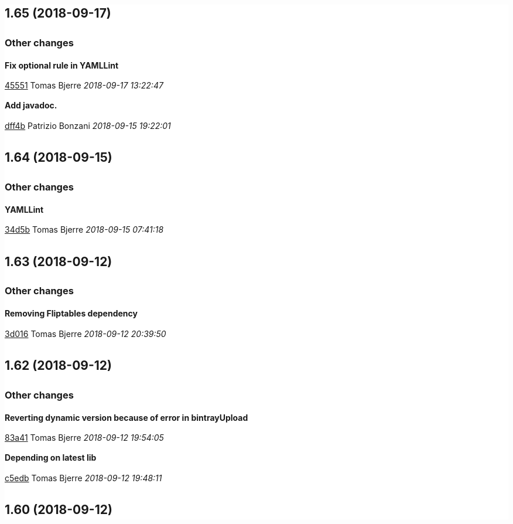 
## 1.65 (2018-09-17)

### Other changes

**Fix optional rule in YAMLLint**


[45551](https://github.com/tomasbjerre/violation-comments-lib/commit/455516c345f19e3) Tomas Bjerre *2018-09-17 13:22:47*

**Add javadoc.**


[dff4b](https://github.com/tomasbjerre/violation-comments-lib/commit/dff4bbd7b53ce2a) Patrizio Bonzani *2018-09-15 19:22:01*


## 1.64 (2018-09-15)

### Other changes

**YAMLLint**


[34d5b](https://github.com/tomasbjerre/violation-comments-lib/commit/34d5b892a092227) Tomas Bjerre *2018-09-15 07:41:18*


## 1.63 (2018-09-12)

### Other changes

**Removing Fliptables dependency**


[3d016](https://github.com/tomasbjerre/violation-comments-lib/commit/3d0165516b65fc5) Tomas Bjerre *2018-09-12 20:39:50*


## 1.62 (2018-09-12)

### Other changes

**Reverting dynamic version because of error in bintrayUpload**


[83a41](https://github.com/tomasbjerre/violation-comments-lib/commit/83a41f1af549520) Tomas Bjerre *2018-09-12 19:54:05*

**Depending on latest lib**


[c5edb](https://github.com/tomasbjerre/violation-comments-lib/commit/c5edb212cb1b567) Tomas Bjerre *2018-09-12 19:48:11*


## 1.60 (2018-09-12)
